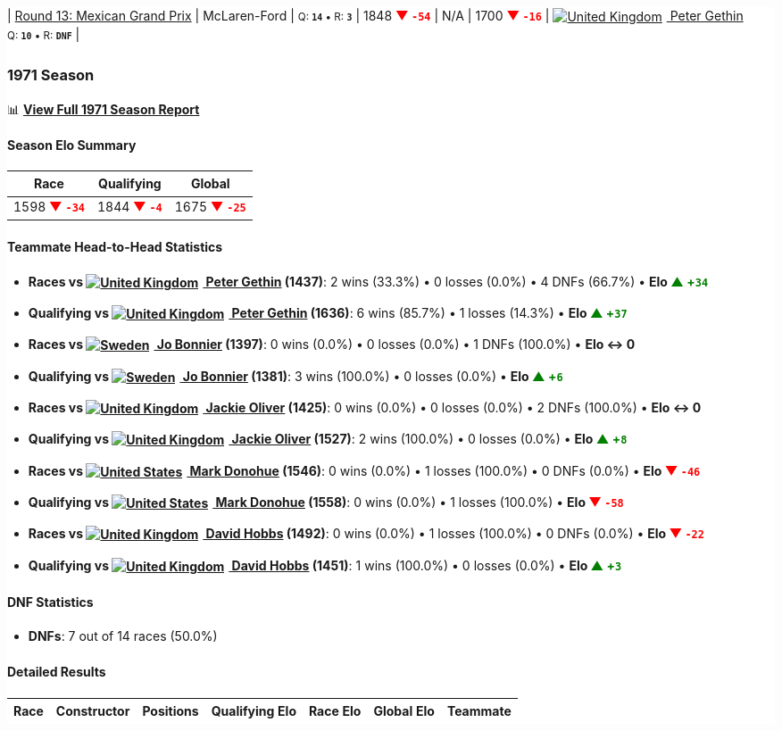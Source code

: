 | [Round 13: Mexican Grand Prix](../seasons/1970-season-report#round-13-mexican-grand-prix) | McLaren-Ford | <small>Q:&nbsp;**`14`**&nbsp;•&nbsp;R:&nbsp;**`3`**</small> | 1848 **<span style="color: red;">▼&nbsp;`-54`</span>** | N/A | 1700 **<span style="color: red;">▼&nbsp;`-16`</span>** | [<img src="https://upload.wikimedia.org/wikipedia/commons/thumb/8/83/Flag_of_the_United_Kingdom_%283-5%29.svg/512px-Flag_of_the_United_Kingdom_%283-5%29.svg.png?20250726143817" alt="United Kingdom" width="20" height="auto" style="vertical-align: middle; margin-right: 5px;" onerror="this.outerHTML='🇬🇧'; this.style.marginRight='5px';"/> Peter Gethin](peter-gethin)<br/><small>Q:&nbsp;**`10`**&nbsp;•&nbsp;R:&nbsp;**`DNF`**</small> |

### 1971 Season

📊 **[View Full 1971 Season Report](../seasons/1971-season-report)**

#### Season Elo Summary

| Race | Qualifying | Global |
|------|------------|--------|
| 1598 **<span style="color: red;">▼&nbsp;`-34`</span>** | 1844 **<span style="color: red;">▼&nbsp;`-4`</span>** | 1675 **<span style="color: red;">▼&nbsp;`-25`</span>** |

#### Teammate Head-to-Head Statistics

- **Races vs [<img src="https://upload.wikimedia.org/wikipedia/commons/thumb/8/83/Flag_of_the_United_Kingdom_%283-5%29.svg/512px-Flag_of_the_United_Kingdom_%283-5%29.svg.png?20250726143817" alt="United Kingdom" width="20" height="auto" style="vertical-align: middle; margin-right: 5px;" onerror="this.outerHTML='🇬🇧'; this.style.marginRight='5px';"/> Peter Gethin](peter-gethin) (1437)**: 2 wins (33.3%) • 0 losses (0.0%) • 4 DNFs (66.7%) • **Elo <span style="color: green;">▲&nbsp;+`34`</span>**
- **Qualifying vs [<img src="https://upload.wikimedia.org/wikipedia/commons/thumb/8/83/Flag_of_the_United_Kingdom_%283-5%29.svg/512px-Flag_of_the_United_Kingdom_%283-5%29.svg.png?20250726143817" alt="United Kingdom" width="20" height="auto" style="vertical-align: middle; margin-right: 5px;" onerror="this.outerHTML='🇬🇧'; this.style.marginRight='5px';"/> Peter Gethin](peter-gethin) (1636)**: 6 wins (85.7%) • 1 losses (14.3%) • **Elo <span style="color: green;">▲&nbsp;+`37`</span>**

- **Races vs [<img src="https://upload.wikimedia.org/wikipedia/commons/4/4c/Flag_of_Sweden.svg" alt="Sweden" width="20" height="auto" style="vertical-align: middle; margin-right: 5px;" onerror="this.outerHTML='🇸🇪'; this.style.marginRight='5px';"/> Jo Bonnier](jo-bonnier) (1397)**: 0 wins (0.0%) • 0 losses (0.0%) • 1 DNFs (100.0%) • **Elo ↔ 0**
- **Qualifying vs [<img src="https://upload.wikimedia.org/wikipedia/commons/4/4c/Flag_of_Sweden.svg" alt="Sweden" width="20" height="auto" style="vertical-align: middle; margin-right: 5px;" onerror="this.outerHTML='🇸🇪'; this.style.marginRight='5px';"/> Jo Bonnier](jo-bonnier) (1381)**: 3 wins (100.0%) • 0 losses (0.0%) • **Elo <span style="color: green;">▲&nbsp;+`6`</span>**

- **Races vs [<img src="https://upload.wikimedia.org/wikipedia/commons/thumb/8/83/Flag_of_the_United_Kingdom_%283-5%29.svg/512px-Flag_of_the_United_Kingdom_%283-5%29.svg.png?20250726143817" alt="United Kingdom" width="20" height="auto" style="vertical-align: middle; margin-right: 5px;" onerror="this.outerHTML='🇬🇧'; this.style.marginRight='5px';"/> Jackie Oliver](jackie-oliver) (1425)**: 0 wins (0.0%) • 0 losses (0.0%) • 2 DNFs (100.0%) • **Elo ↔ 0**
- **Qualifying vs [<img src="https://upload.wikimedia.org/wikipedia/commons/thumb/8/83/Flag_of_the_United_Kingdom_%283-5%29.svg/512px-Flag_of_the_United_Kingdom_%283-5%29.svg.png?20250726143817" alt="United Kingdom" width="20" height="auto" style="vertical-align: middle; margin-right: 5px;" onerror="this.outerHTML='🇬🇧'; this.style.marginRight='5px';"/> Jackie Oliver](jackie-oliver) (1527)**: 2 wins (100.0%) • 0 losses (0.0%) • **Elo <span style="color: green;">▲&nbsp;+`8`</span>**

- **Races vs [<img src="https://upload.wikimedia.org/wikipedia/commons/a/a4/Flag_of_the_United_States.svg" alt="United States" width="20" height="auto" style="vertical-align: middle; margin-right: 5px;" onerror="this.outerHTML='🇺🇸'; this.style.marginRight='5px';"/> Mark Donohue](mark-donohue) (1546)**: 0 wins (0.0%) • 1 losses (100.0%) • 0 DNFs (0.0%) • **Elo <span style="color: red;">▼&nbsp;`-46`</span>**
- **Qualifying vs [<img src="https://upload.wikimedia.org/wikipedia/commons/a/a4/Flag_of_the_United_States.svg" alt="United States" width="20" height="auto" style="vertical-align: middle; margin-right: 5px;" onerror="this.outerHTML='🇺🇸'; this.style.marginRight='5px';"/> Mark Donohue](mark-donohue) (1558)**: 0 wins (0.0%) • 1 losses (100.0%) • **Elo <span style="color: red;">▼&nbsp;`-58`</span>**

- **Races vs [<img src="https://upload.wikimedia.org/wikipedia/commons/thumb/8/83/Flag_of_the_United_Kingdom_%283-5%29.svg/512px-Flag_of_the_United_Kingdom_%283-5%29.svg.png?20250726143817" alt="United Kingdom" width="20" height="auto" style="vertical-align: middle; margin-right: 5px;" onerror="this.outerHTML='🇬🇧'; this.style.marginRight='5px';"/> David Hobbs](david-hobbs) (1492)**: 0 wins (0.0%) • 1 losses (100.0%) • 0 DNFs (0.0%) • **Elo <span style="color: red;">▼&nbsp;`-22`</span>**
- **Qualifying vs [<img src="https://upload.wikimedia.org/wikipedia/commons/thumb/8/83/Flag_of_the_United_Kingdom_%283-5%29.svg/512px-Flag_of_the_United_Kingdom_%283-5%29.svg.png?20250726143817" alt="United Kingdom" width="20" height="auto" style="vertical-align: middle; margin-right: 5px;" onerror="this.outerHTML='🇬🇧'; this.style.marginRight='5px';"/> David Hobbs](david-hobbs) (1451)**: 1 wins (100.0%) • 0 losses (0.0%) • **Elo <span style="color: green;">▲&nbsp;+`3`</span>**

#### DNF Statistics

- **DNFs**: 7 out of 14 races (50.0%)

#### Detailed Results

| Race | Constructor | Positions | Qualifying Elo | Race Elo | Global Elo | Teammate |
|------|-------------|-----------|----------------|----------|------------|----------|